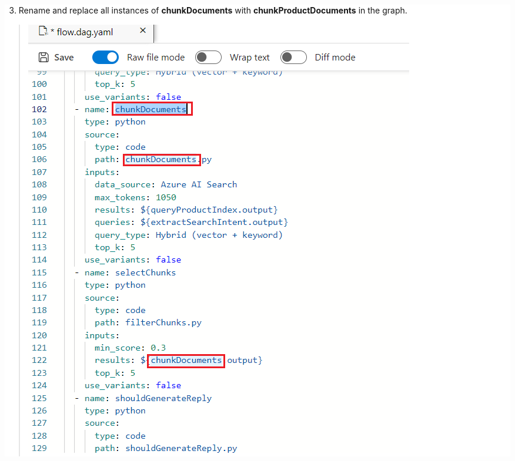 3.  Rename and replace all instances
    of **chunkDocuments** with **chunkProductDocuments** in the graph.

> ![](./media/image129.png)
>